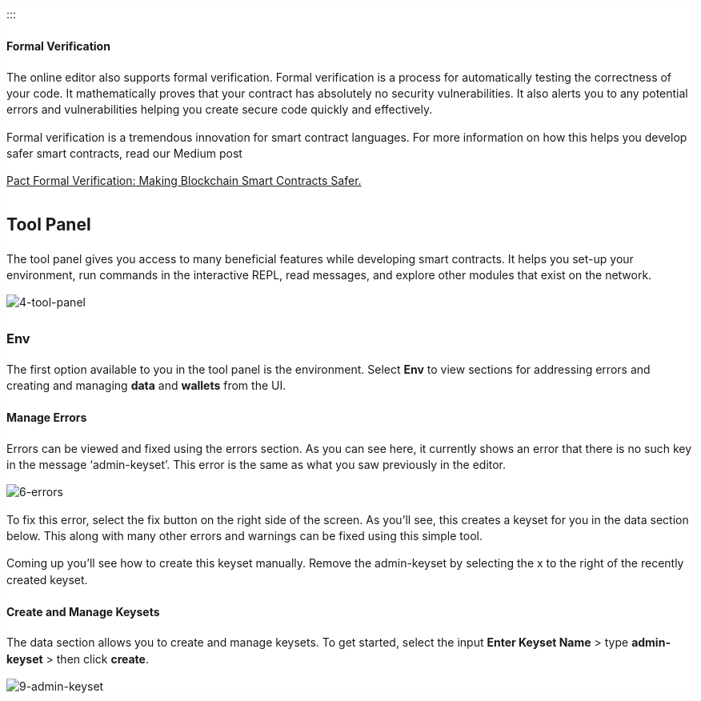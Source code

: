 :::

#### Formal Verification

The online editor also supports formal verification. Formal verification is a
process for automatically testing the correctness of your code. It
mathematically proves that your contract has absolutely no security
vulnerabilities. It also alerts you to any potential errors and vulnerabilities
helping you create secure code quickly and effectively.

Formal verification is a tremendous innovation for smart contract languages. For
more information on how this helps you develop safer smart contracts, read our
Medium post

[Pact Formal Verification: Making Blockchain Smart Contracts Safer.](https://medium.com/kadena-io/pact-formal-verification-for-blockchain-smart-contracts-done-right-889058bd8c3f)

## Tool Panel

The tool panel gives you access to many beneficial features while developing
smart contracts. It helps you set-up your environment, run commands in the
interactive REPL, read messages, and explore other modules that exist on the
network.

![4-tool-panel](/assets/docs/4-tool-panel.jpeg)

### Env

The first option available to you in the tool panel is the environment. Select
**Env** to view sections for addressing errors and creating and managing
**data** and **wallets** from the UI.

#### Manage Errors

Errors can be viewed and fixed using the errors section. As you can see here, it
currently shows an error that there is no such key in the message
‘admin-keyset’. This error is the same as what you saw previously in the editor.

![6-errors](/assets/docs/6-errors.jpeg)

To fix this error, select the fix button on the right side of the screen. As
you’ll see, this creates a keyset for you in the data section below. This along
with many other errors and warnings can be fixed using this simple tool.

Coming up you’ll see how to create this keyset manually. Remove the admin-keyset
by selecting the x to the right of the recently created keyset.

#### Create and Manage Keysets

The data section allows you to create and manage keysets. To get started, select
the input **Enter Keyset Name** > type **admin-keyset** > then click **create**.

![9-admin-keyset](/assets/docs/9-admin-keyset.jpeg)

